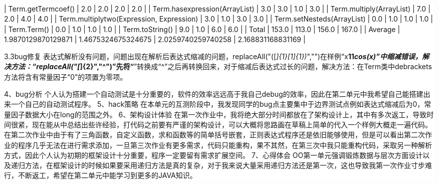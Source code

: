 | Term.getTermcoef()                                  | 2.0                | 2.0                | 2.0                | 2.0               |
| Term.hasexpression(ArrayList)                       | 3.0                | 3.0                | 1.0                | 3.0               |
| Term.multiply(ArrayList)                            | 7.0                | 2.0                | 4.0                | 4.0               |
| Term.multiplytwo(Expression, Expression)            | 3.0                | 1.0                | 3.0                | 3.0               |
| Term.setNesteds(ArrayList)                          | 0.0                | 1.0                | 1.0                | 1.0               |
| Term.Term()                                         | 0.0                | 1.0                | 1.0                | 1.0               |
| Term.toString()                                     | 9.0                | 1.0                | 6.0                | 6.0               |
| Total                                               | 153.0              | 113.0              | 156.0              | 167.0             |
| Average                                             | 1.9870129870129871 | 1.4675324675324675 | 2.0259740259740258 | 2.168831168831169 |

 

3.3bug修复
表达式解析没有问题，问题出现在解析后表达式缩减的问题，replaceAll("([*]{1}[1]{1})*","")在样例“x**11*cos(x)”中缩减错误，解决方法：“replaceAll("[*]{2}","^")”先将“**”转换成“^”之后再转换回来，对于缩减后表达式过长的问题，解决方法：在Term类中debrackets方法将含有常量因子“0”的项置为零项。

4、bug分析
个人认为搭建一个自动测试是十分重要的，软件的效率远远高于我自己debug的效率，因此在第二单元中我希望自己能搭建出来一个自己的自动测试程序。
5、hack策略
在本单元的互测阶段中，我发现同学的bug点主要集中于边界测试点例如表达式缩减后为0，常量因子数据大小在long的范围之外。
6、架构设计体验
在第一次作业中，我将绝大部分时间都放在了架构设计上，其中有多次返工，导致时间很紧，现在能从中总结出些许经验，打代码之前要有严谨的架构设计，可以大概将思路画在草稿上简单的代入一个样例大概走一遍代码。在第二次作业中由于有了三角函数，自定义函数，求和函数等的简单括号嵌套，正则表达式程序还是依旧能够使用，但是可以看出第二次作业的程序几乎无法在进行需求添加，一旦第三次作业有更多需求，代码只能重构，果不其然，在第三次中我只能重构代码，采取另一种解析方式，因此个人认为初期的框架设计十分重要，程序一定要留有需求扩展空间。
7、心得体会
OO第一单元强调锻炼数据与层次方面设计以及递归方法，在框架设计的时候如果要采用递归方法是真的复杂，对于我来说大量采用递归方法还是第一次，这也导致我第一次作业寸步难行，不断返工，希望在第二单元中能学习到更多的JAVA知识。